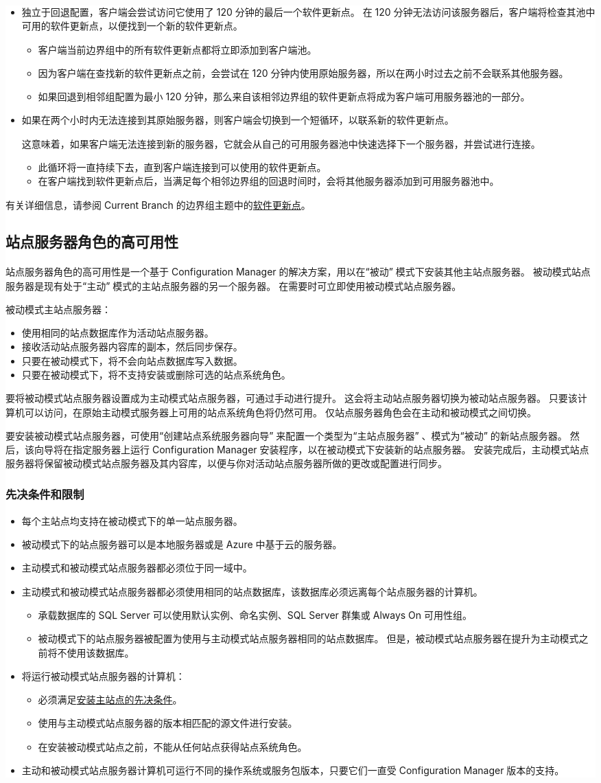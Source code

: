 - 独立于回退配置，客户端会尝试访问它使用了 120 分钟的最后一个软件更新点。 在 120 分钟无法访问该服务器后，客户端将检查其池中可用的软件更新点，以便找到一个新的软件更新点。

  - 客户端当前边界组中的所有软件更新点都将立即添加到客户端池。

  - 因为客户端在查找新的软件更新点之前，会尝试在 120 分钟内使用原始服务器，所以在两小时过去之前不会联系其他服务器。

  - 如果回退到相邻组配置为最小 120 分钟，那么来自该相邻边界组的软件更新点将成为客户端可用服务器池的一部分。

- 如果在两个小时内无法连接到其原始服务器，则客户端会切换到一个短循环，以联系新的软件更新点。

  这意味着，如果客户端无法连接到新的服务器，它就会从自己的可用服务器池中快速选择下一个服务器，并尝试进行连接。

  - 此循环将一直持续下去，直到客户端连接到可以使用的软件更新点。
  - 在客户端找到软件更新点后，当满足每个相邻边界组的回退时间时，会将其他服务器添加到可用服务器池中。

有关详细信息，请参阅 Current Branch 的边界组主题中的[软件更新点](/sccm/core/servers/deploy/configure/boundary-groups#software-update-points)。


## <a name="site-server-role-high-availability"></a>站点服务器角色的高可用性

站点服务器角色的高可用性是一个基于 Configuration Manager 的解决方案，用以在“被动”  模式下安装其他主站点服务器。 被动模式站点服务器是现有处于“主动”  模式的主站点服务器的另一个服务器。 在需要时可立即使用被动模式站点服务器。

被动模式主站点服务器：
- 使用相同的站点数据库作为活动站点服务器。
- 接收活动站点服务器内容库的副本，然后同步保存。
- 只要在被动模式下，将不会向站点数据库写入数据。
- 只要在被动模式下，将不支持安装或删除可选的站点系统角色。

要将被动模式站点服务器设置成为主动模式站点服务器，可通过手动进行提升。 这会将主动站点服务器切换为被动站点服务器。 只要该计算机可以访问，在原始主动模式服务器上可用的站点系统角色将仍然可用。 仅站点服务器角色会在主动和被动模式之间切换。

要安装被动模式站点服务器，可使用“创建站点系统服务器向导”  来配置一个类型为“主站点服务器”  、模式为“被动”  的新站点服务器。 然后，该向导将在指定服务器上运行 Configuration Manager 安装程序，以在被动模式下安装新的站点服务器。 安装完成后，主动模式站点服务器将保留被动模式站点服务器及其内容库，以便与你对活动站点服务器所做的更改或配置进行同步。

### <a name="prerequisites-and-limitations"></a>先决条件和限制
- 每个主站点均支持在被动模式下的单一站点服务器。

- 被动模式下的站点服务器可以是本地服务器或是 Azure 中基于云的服务器。

- 主动模式和被动模式站点服务器都必须位于同一域中。

- 主动模式和被动模式站点服务器都必须使用相同的站点数据库，该数据库必须远离每个站点服务器的计算机。

    - 承载数据库的 SQL Server 可以使用默认实例、命名实例、SQL Server 群集或 Always On 可用性组。

    - 被动模式下的站点服务器被配置为使用与主动模式站点服务器相同的站点数据库。 但是，被动模式站点服务器在提升为主动模式之前将不使用该数据库。

- 将运行被动模式站点服务器的计算机：

    - 必须满足[安装主站点的先决条件](https://docs.microsoft.com/sccm/core/servers/deploy/install/prerequisites-for-installing-sites#primary-sites-and-the-central-administration-site)。

    - 使用与主动模式站点服务器的版本相匹配的源文件进行安装。

    - 在安装被动模式站点之前，不能从任何站点获得站点系统角色。

- 主动和被动模式站点服务器计算机可运行不同的操作系统或服务包版本，只要它们一直受 Configuration Manager 版本的支持。
